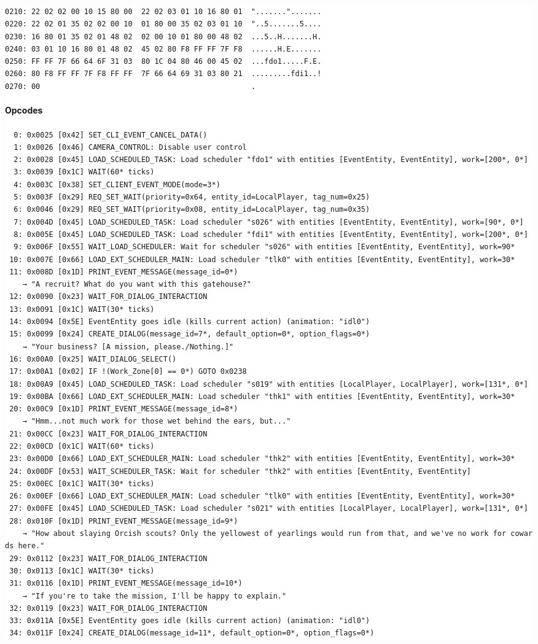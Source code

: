 ```
0210: 22 02 02 00 10 15 80 00  22 02 03 01 10 16 80 01  ".......".......
0220: 22 02 01 35 02 02 00 10  01 80 00 35 02 03 01 10  "..5.......5....
0230: 16 80 01 35 02 01 48 02  02 00 10 01 80 00 48 02  ...5..H.......H.
0240: 03 01 10 16 80 01 48 02  45 02 80 F8 FF FF 7F F8  ......H.E.......
0250: FF FF 7F 66 64 6F 31 03  80 1C 04 80 46 00 45 02  ...fdo1.....F.E.
0260: 80 F8 FF FF 7F F8 FF FF  7F 66 64 69 31 03 80 21  .........fdi1..!
0270: 00                                                .               
```

#### Opcodes

```
  0: 0x0025 [0x42] SET_CLI_EVENT_CANCEL_DATA()
  1: 0x0026 [0x46] CAMERA_CONTROL: Disable user control
  2: 0x0028 [0x45] LOAD_SCHEDULED_TASK: Load scheduler "fdo1" with entities [EventEntity, EventEntity], work=[200*, 0*]
  3: 0x0039 [0x1C] WAIT(60* ticks)
  4: 0x003C [0x38] SET_CLIENT_EVENT_MODE(mode=3*)
  5: 0x003F [0x29] REQ_SET_WAIT(priority=0x64, entity_id=LocalPlayer, tag_num=0x25)
  6: 0x0046 [0x29] REQ_SET_WAIT(priority=0x08, entity_id=LocalPlayer, tag_num=0x35)
  7: 0x004D [0x45] LOAD_SCHEDULED_TASK: Load scheduler "s026" with entities [EventEntity, EventEntity], work=[90*, 0*]
  8: 0x005E [0x45] LOAD_SCHEDULED_TASK: Load scheduler "fdi1" with entities [EventEntity, EventEntity], work=[200*, 0*]
  9: 0x006F [0x55] WAIT_LOAD_SCHEDULER: Wait for scheduler "s026" with entities [EventEntity, EventEntity], work=90*
 10: 0x007E [0x66] LOAD_EXT_SCHEDULER_MAIN: Load scheduler "tlk0" with entities [EventEntity, EventEntity], work=30*
 11: 0x008D [0x1D] PRINT_EVENT_MESSAGE(message_id=0*)
    → "A recruit? What do you want with this gatehouse?"
 12: 0x0090 [0x23] WAIT_FOR_DIALOG_INTERACTION
 13: 0x0091 [0x1C] WAIT(30* ticks)
 14: 0x0094 [0x5E] EventEntity goes idle (kills current action) (animation: "idl0")
 15: 0x0099 [0x24] CREATE_DIALOG(message_id=7*, default_option=0*, option_flags=0*)
    → "Your business? [A mission, please./Nothing.]"
 16: 0x00A0 [0x25] WAIT_DIALOG_SELECT()
 17: 0x00A1 [0x02] IF !(Work_Zone[0] == 0*) GOTO 0x0238
 18: 0x00A9 [0x45] LOAD_SCHEDULED_TASK: Load scheduler "s019" with entities [LocalPlayer, LocalPlayer], work=[131*, 0*]
 19: 0x00BA [0x66] LOAD_EXT_SCHEDULER_MAIN: Load scheduler "thk1" with entities [EventEntity, EventEntity], work=30*
 20: 0x00C9 [0x1D] PRINT_EVENT_MESSAGE(message_id=8*)
    → "Hmm...not much work for those wet behind the ears, but..."
 21: 0x00CC [0x23] WAIT_FOR_DIALOG_INTERACTION
 22: 0x00CD [0x1C] WAIT(60* ticks)
 23: 0x00D0 [0x66] LOAD_EXT_SCHEDULER_MAIN: Load scheduler "thk2" with entities [EventEntity, EventEntity], work=30*
 24: 0x00DF [0x53] WAIT_SCHEDULER_TASK: Wait for scheduler "thk2" with entities [EventEntity, EventEntity]
 25: 0x00EC [0x1C] WAIT(30* ticks)
 26: 0x00EF [0x66] LOAD_EXT_SCHEDULER_MAIN: Load scheduler "tlk0" with entities [EventEntity, EventEntity], work=30*
 27: 0x00FE [0x45] LOAD_SCHEDULED_TASK: Load scheduler "s021" with entities [LocalPlayer, LocalPlayer], work=[131*, 0*]
 28: 0x010F [0x1D] PRINT_EVENT_MESSAGE(message_id=9*)
    → "How about slaying Orcish scouts? Only the yellowest of yearlings would run from that, and we've no work for cowards here."
 29: 0x0112 [0x23] WAIT_FOR_DIALOG_INTERACTION
 30: 0x0113 [0x1C] WAIT(30* ticks)
 31: 0x0116 [0x1D] PRINT_EVENT_MESSAGE(message_id=10*)
    → "If you're to take the mission, I'll be happy to explain."
 32: 0x0119 [0x23] WAIT_FOR_DIALOG_INTERACTION
 33: 0x011A [0x5E] EventEntity goes idle (kills current action) (animation: "idl0")
 34: 0x011F [0x24] CREATE_DIALOG(message_id=11*, default_option=0*, option_flags=0*)
```